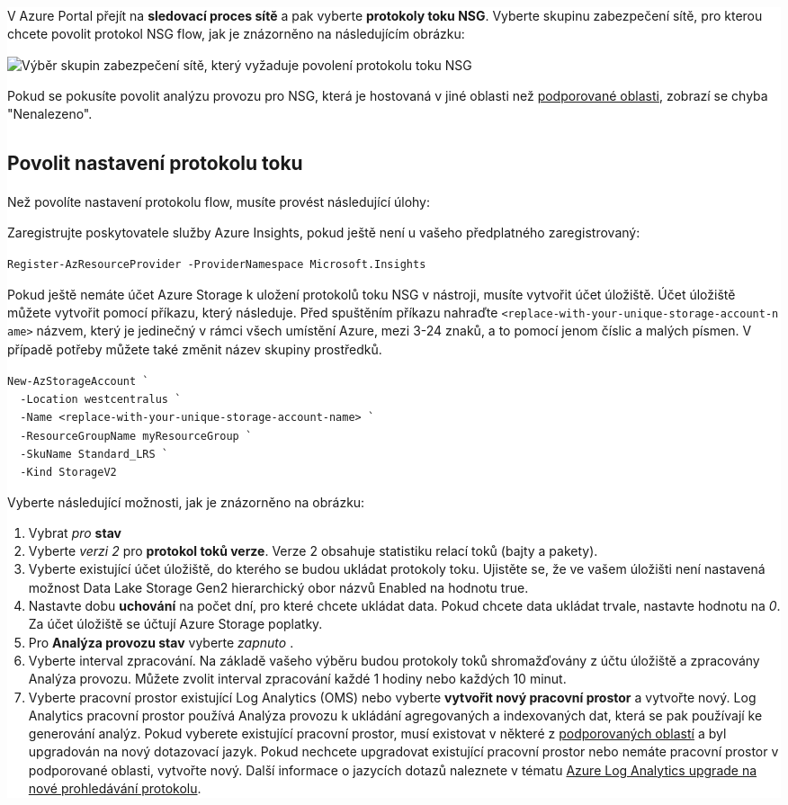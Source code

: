V Azure Portal přejít na **sledovací proces sítě** a pak vyberte **protokoly toku NSG**. Vyberte skupinu zabezpečení sítě, pro kterou chcete povolit protokol NSG flow, jak je znázorněno na následujícím obrázku:

![Výběr skupin zabezpečení sítě, který vyžaduje povolení protokolu toku NSG](./media/traffic-analytics/selection-of-nsgs-that-require-enablement-of-nsg-flow-logging.png)

Pokud se pokusíte povolit analýzu provozu pro NSG, která je hostovaná v jiné oblasti než [podporované oblasti](#supported-regions-nsg), zobrazí se chyba "Nenalezeno".

## <a name="enable-flow-log-settings"></a>Povolit nastavení protokolu toku

Než povolíte nastavení protokolu flow, musíte provést následující úlohy:

Zaregistrujte poskytovatele služby Azure Insights, pokud ještě není u vašeho předplatného zaregistrovaný:

```azurepowershell-interactive
Register-AzResourceProvider -ProviderNamespace Microsoft.Insights
```

Pokud ještě nemáte účet Azure Storage k uložení protokolů toku NSG v nástroji, musíte vytvořit účet úložiště. Účet úložiště můžete vytvořit pomocí příkazu, který následuje. Před spuštěním příkazu nahraďte `<replace-with-your-unique-storage-account-name>` názvem, který je jedinečný v rámci všech umístění Azure, mezi 3-24 znaků, a to pomocí jenom číslic a malých písmen. V případě potřeby můžete také změnit název skupiny prostředků.

```azurepowershell-interactive
New-AzStorageAccount `
  -Location westcentralus `
  -Name <replace-with-your-unique-storage-account-name> `
  -ResourceGroupName myResourceGroup `
  -SkuName Standard_LRS `
  -Kind StorageV2
```

Vyberte následující možnosti, jak je znázorněno na obrázku:

1. Vybrat *pro* **stav**
2. Vyberte *verzi 2* pro **protokol toků verze**. Verze 2 obsahuje statistiku relací toků (bajty a pakety).
3. Vyberte existující účet úložiště, do kterého se budou ukládat protokoly toku. Ujistěte se, že ve vašem úložišti není nastavená možnost Data Lake Storage Gen2 hierarchický obor názvů Enabled na hodnotu true.
4. Nastavte dobu **uchování** na počet dní, pro které chcete ukládat data. Pokud chcete data ukládat trvale, nastavte hodnotu na *0*. Za účet úložiště se účtují Azure Storage poplatky. 
5. Pro **Analýza provozu stav** vyberte *zapnuto* .
6. Vyberte interval zpracování. Na základě vašeho výběru budou protokoly toků shromažďovány z účtu úložiště a zpracovány Analýza provozu. Můžete zvolit interval zpracování každé 1 hodiny nebo každých 10 minut. 
7. Vyberte pracovní prostor existující Log Analytics (OMS) nebo vyberte **vytvořit nový pracovní prostor** a vytvořte nový. Log Analytics pracovní prostor používá Analýza provozu k ukládání agregovaných a indexovaných dat, která se pak používají ke generování analýz. Pokud vyberete existující pracovní prostor, musí existovat v některé z [podporovaných oblastí](#supported-regions-log-analytics-workspaces) a byl upgradován na nový dotazovací jazyk. Pokud nechcete upgradovat existující pracovní prostor nebo nemáte pracovní prostor v podporované oblasti, vytvořte nový. Další informace o jazycích dotazů naleznete v tématu [Azure Log Analytics upgrade na nové prohledávání protokolu](../azure-monitor/logs/log-query-overview.md?toc=%2fazure%2fnetwork-watcher%2ftoc.json).
